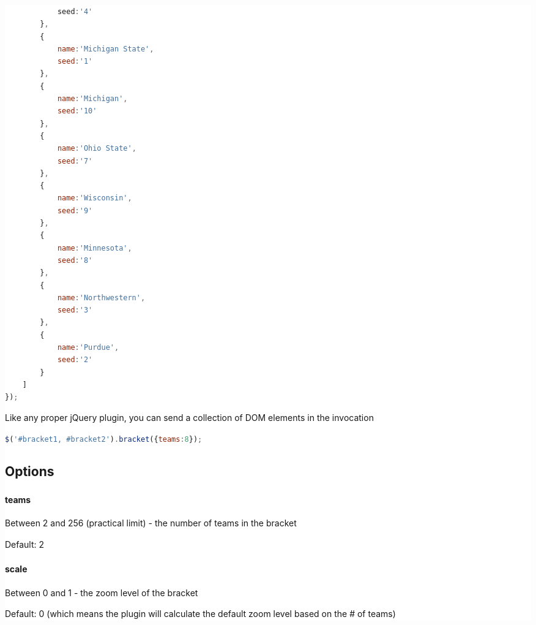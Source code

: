 ```JavaScript
            seed:'4'
        },
        {
            name:'Michigan State',
            seed:'1'
        },
        {
            name:'Michigan',
            seed:'10'
        },
        {
            name:'Ohio State',
            seed:'7'
        },
        {
            name:'Wisconsin',
            seed:'9'
        },
        {
            name:'Minnesota',
            seed:'8'
        },
        {
            name:'Northwestern',
            seed:'3'
        },
        {
            name:'Purdue',
            seed:'2'
        }
    ]
});
```

Like any proper jQuery plugin, you can send a collection of DOM elements in the invocation
```JavaScript
$('#bracket1, #bracket2').bracket({teams:8});
```

## Options

#### teams

Between 2 and 256 (practical limit) - the number of teams in the bracket

Default: 2

#### scale

Between 0 and 1 - the zoom level of the bracket

Default: 0 (which means the plugin will calculate the default zoom level based on the # of teams)
